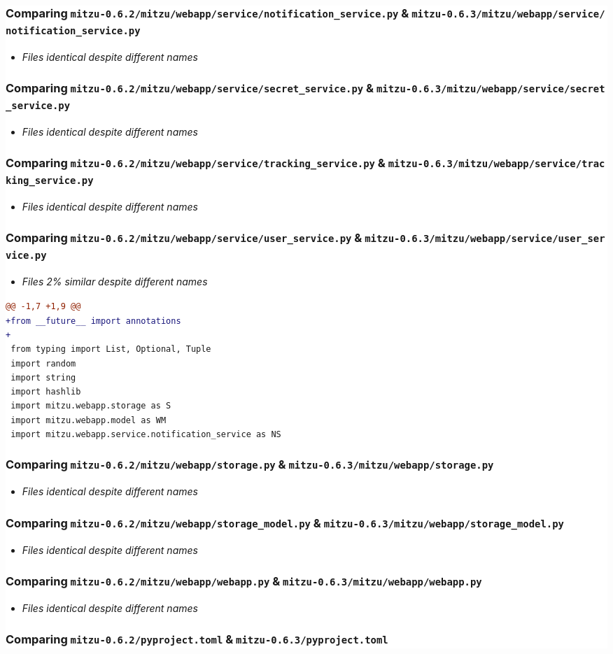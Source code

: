 ### Comparing `mitzu-0.6.2/mitzu/webapp/service/notification_service.py` & `mitzu-0.6.3/mitzu/webapp/service/notification_service.py`

 * *Files identical despite different names*

### Comparing `mitzu-0.6.2/mitzu/webapp/service/secret_service.py` & `mitzu-0.6.3/mitzu/webapp/service/secret_service.py`

 * *Files identical despite different names*

### Comparing `mitzu-0.6.2/mitzu/webapp/service/tracking_service.py` & `mitzu-0.6.3/mitzu/webapp/service/tracking_service.py`

 * *Files identical despite different names*

### Comparing `mitzu-0.6.2/mitzu/webapp/service/user_service.py` & `mitzu-0.6.3/mitzu/webapp/service/user_service.py`

 * *Files 2% similar despite different names*

```diff
@@ -1,7 +1,9 @@
+from __future__ import annotations
+
 from typing import List, Optional, Tuple
 import random
 import string
 import hashlib
 import mitzu.webapp.storage as S
 import mitzu.webapp.model as WM
 import mitzu.webapp.service.notification_service as NS
```

### Comparing `mitzu-0.6.2/mitzu/webapp/storage.py` & `mitzu-0.6.3/mitzu/webapp/storage.py`

 * *Files identical despite different names*

### Comparing `mitzu-0.6.2/mitzu/webapp/storage_model.py` & `mitzu-0.6.3/mitzu/webapp/storage_model.py`

 * *Files identical despite different names*

### Comparing `mitzu-0.6.2/mitzu/webapp/webapp.py` & `mitzu-0.6.3/mitzu/webapp/webapp.py`

 * *Files identical despite different names*

### Comparing `mitzu-0.6.2/pyproject.toml` & `mitzu-0.6.3/pyproject.toml`
